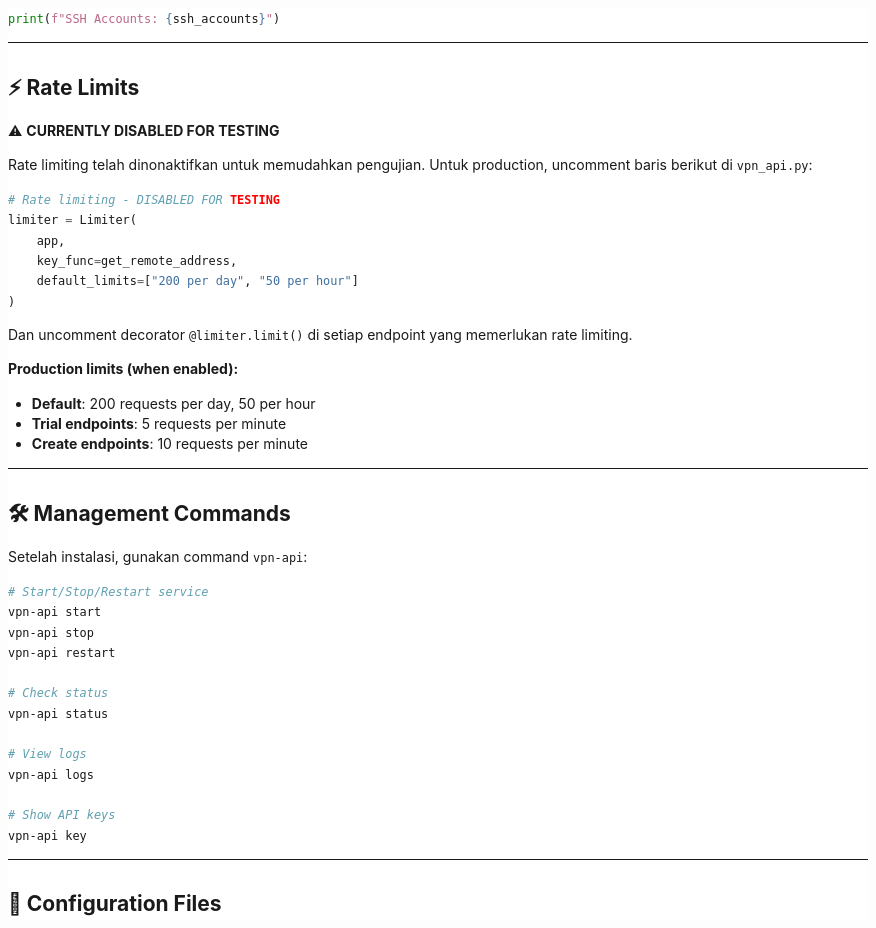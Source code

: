 ```python
print(f"SSH Accounts: {ssh_accounts}")
```

---

## ⚡ Rate Limits

⚠️ **CURRENTLY DISABLED FOR TESTING**

Rate limiting telah dinonaktifkan untuk memudahkan pengujian. Untuk production, uncomment baris berikut di `vpn_api.py`:

```python
# Rate limiting - DISABLED FOR TESTING
limiter = Limiter(
    app,
    key_func=get_remote_address,
    default_limits=["200 per day", "50 per hour"]
)
```

Dan uncomment decorator `@limiter.limit()` di setiap endpoint yang memerlukan rate limiting.

**Production limits (when enabled):**
- **Default**: 200 requests per day, 50 per hour
- **Trial endpoints**: 5 requests per minute
- **Create endpoints**: 10 requests per minute

---

## 🛠️ Management Commands

Setelah instalasi, gunakan command `vpn-api`:

```bash
# Start/Stop/Restart service
vpn-api start
vpn-api stop
vpn-api restart

# Check status
vpn-api status

# View logs
vpn-api logs

# Show API keys
vpn-api key
```

---

## 🔧 Configuration Files
